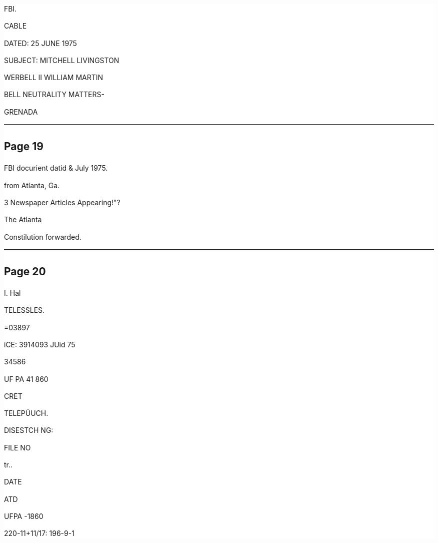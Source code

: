 FBI.

CABLE

DATED: 25 JUNE 1975

SUBJECT: MITCHELL LIVINGSTON

WERBELL II WILLIAM MARTIN

BELL NEUTRALITY MATTERS-

GRENADA

---

## Page 19

FBI docurient datid & July 1975.

from Atlanta, Ga.

3 Newspaper Articles Appearing!"?

The Atlanta

Constilution forwarded.

---

## Page 20

I. Hal

TELESSLES.

=03897

iCE: 3914093 JUid 75

34586

UF PA 41 860

CRET

TELEPÜUCH.

DISESTCH NG:

FILE NO

tr..

DATE

ATD

UFPA -1860

220-11+11/17: 196-9-1

